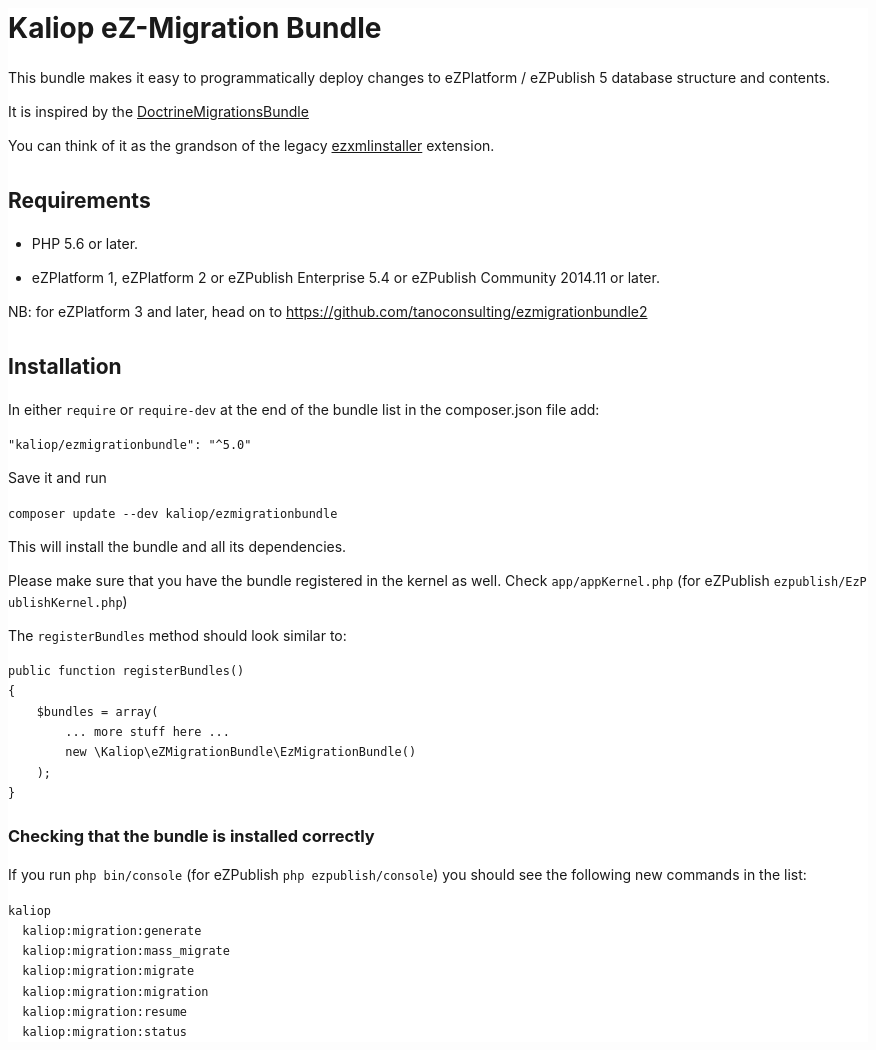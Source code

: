 Kaliop eZ-Migration Bundle
==========================

This bundle makes it easy to programmatically deploy changes to eZPlatform / eZPublish 5 database structure and contents.

It is inspired by the [DoctrineMigrationsBundle](http://symfony.com/doc/current/bundles/DoctrineMigrationsBundle/index.html)

You can think of it as the grandson of the legacy [ezxmlinstaller](https://github.com/ezsystems/ezxmlinstaller) extension.


## Requirements

* PHP 5.6 or later.

* eZPlatform 1, eZPlatform 2 or eZPublish Enterprise 5.4 or eZPublish Community 2014.11 or later.

NB: for eZPlatform 3 and later, head on to https://github.com/tanoconsulting/ezmigrationbundle2


## Installation

In either `require` or `require-dev` at the end of the bundle list in the composer.json file add:

    "kaliop/ezmigrationbundle": "^5.0"

Save it and run

    composer update --dev kaliop/ezmigrationbundle

This will install the bundle and all its dependencies.

Please make sure that you have the bundle registered in the kernel as well. Check `app/appKernel.php` (for eZPublish `ezpublish/EzPublishKernel.php`)

The `registerBundles` method should look similar to:

    public function registerBundles()
    {
        $bundles = array(
            ... more stuff here ...
            new \Kaliop\eZMigrationBundle\EzMigrationBundle()
        );
    }

### Checking that the bundle is installed correctly

If you run `php bin/console` (for eZPublish `php ezpublish/console`) you should see the following new commands in the list:

    kaliop
      kaliop:migration:generate
      kaliop:migration:mass_migrate
      kaliop:migration:migrate
      kaliop:migration:migration
      kaliop:migration:resume
      kaliop:migration:status

